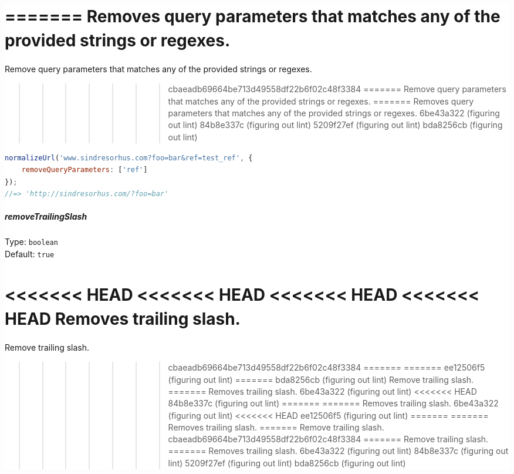 =======
Removes query parameters that matches any of the provided strings or regexes.
=======
Remove query parameters that matches any of the provided strings or regexes.
>>>>>>> cbaeadb69664be713d49558df22b6f02c48f3384
=======
Remove query parameters that matches any of the provided strings or regexes.
=======
Removes query parameters that matches any of the provided strings or regexes.
>>>>>>> 6be43a322 (figuring out lint)
>>>>>>> 84b8e337c (figuring out lint)
>>>>>>> 5209f27ef (figuring out lint)
>>>>>>> bda8256cb (figuring out lint)

```js
normalizeUrl('www.sindresorhus.com?foo=bar&ref=test_ref', {
	removeQueryParameters: ['ref']
});
//=> 'http://sindresorhus.com/?foo=bar'
```

##### removeTrailingSlash

Type: `boolean`<br>
Default: `true`

<<<<<<< HEAD
<<<<<<< HEAD
<<<<<<< HEAD
<<<<<<< HEAD
Removes trailing slash.
=======
Remove trailing slash.
>>>>>>> cbaeadb69664be713d49558df22b6f02c48f3384
=======
=======
>>>>>>> ee12506f5 (figuring out lint)
=======
>>>>>>> bda8256cb (figuring out lint)
Remove trailing slash.
=======
Removes trailing slash.
>>>>>>> 6be43a322 (figuring out lint)
<<<<<<< HEAD
>>>>>>> 84b8e337c (figuring out lint)
=======
=======
Removes trailing slash.
>>>>>>> 6be43a322 (figuring out lint)
<<<<<<< HEAD
>>>>>>> ee12506f5 (figuring out lint)
=======
=======
Removes trailing slash.
=======
Remove trailing slash.
>>>>>>> cbaeadb69664be713d49558df22b6f02c48f3384
=======
Remove trailing slash.
=======
Removes trailing slash.
>>>>>>> 6be43a322 (figuring out lint)
>>>>>>> 84b8e337c (figuring out lint)
>>>>>>> 5209f27ef (figuring out lint)
>>>>>>> bda8256cb (figuring out lint)
